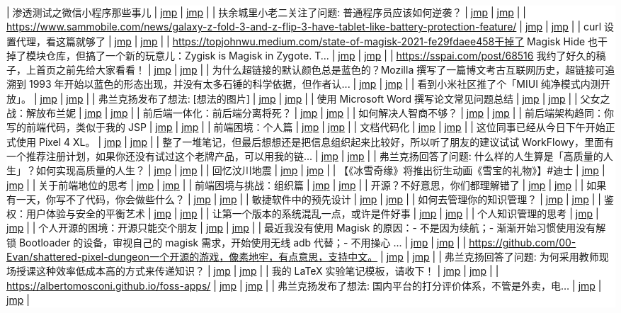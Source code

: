 | 渗透测试之微信小程序那些事儿 | [jmp](https://blog.4nmb.com/archives/126.html) | [jmp](https://rss.anyant.com/story?feed=45uu590y&offset=35) |
| 扶余城里小老二关注了问题: 普通程序员应该如何逆袭？ | [jmp](https://www.zhihu.com/question/27650886) | [jmp](https://rss.anyant.com/story?feed=45uu5cbr&offset=17) |
| https://www.sammobile.com/news/galaxy-z-fold-3-and-z-flip-3-have-tablet-like-battery-protection-feature/ | [jmp](https://t.me/gcjiriji/4173) | [jmp](https://rss.anyant.com/story?feed=45uu5cc9&offset=77) |
| curl 设置代理，看这篇就够了 | [jmp](https://droidyue.com/blog/2021/07/07/set-proxy-for-curl/) | [jmp](https://rss.anyant.com/story?feed=45uu409d&offset=102) |
| https://topjohnwu.medium.com/state-of-magisk-2021-fe29fdaee458干掉了 Magisk Hide 也干掉了模块仓库，但搞了一个新的玩意儿：Zygisk is Magisk in Zygote. T... | [jmp](https://t.me/gcjiriji/4175) | [jmp](https://rss.anyant.com/story?feed=45uu5cc9&offset=79) |
| https://sspai.com/post/68516 我约了好久的稿子，上首页之前先给大家看看！ | [jmp](https://t.me/gcjiriji/4193) | [jmp](https://rss.anyant.com/story?feed=45uu5cc9&offset=89) |
| 为什么超链接的默认颜色总是蓝色的？Mozilla 撰写了一篇博文考古互联网历史，超链接可追溯到 1993 年开始以蓝色的形态出现，并没有太多石锤的科学依据，但作者认... | [jmp](https://t.me/gcjiriji/4201) | [jmp](https://rss.anyant.com/story?feed=45uu5cc9&offset=96) |
| 看到小米社区推了个「MIUI 纯净模式内测开放」。 | [jmp](https://t.me/gcjiriji/4213) | [jmp](https://rss.anyant.com/story?feed=45uu5cc9&offset=108) |
| 弗兰克扬发布了想法: [想法的图片] | [jmp](https://www.zhihu.com/pin/1420047206167048192) | [jmp](https://rss.anyant.com/story?feed=45uu5cbt&offset=81) |
| 使用 Microsoft Word 撰写论文常见问题总结 | [jmp](https://jdhao.github.io/2018/05/10/write-paper-word-issues/) | [jmp](https://rss.anyant.com/story?feed=45uu40c4&offset=850) |
| 父女之战：解放布兰妮 | [jmp](https://movie.douban.com/subject/35604173/) | [jmp](https://rss.anyant.com/story?feed=45uu4e8r&offset=438) |
| 前后端一体化：前后端分离将死？ | [jmp](http://www.phodal.com/blog/kill-frontend-backend/) | [jmp](https://rss.anyant.com/story?feed=45uu41q5&offset=51) |
| 如何解决人智商不够？ | [jmp](https://www.phodal.com/blog/how-to-resolve-people-resolve-problem-issue/) | [jmp](https://rss.anyant.com/story?feed=45uu41q5&offset=72) |
| 前后端架构趋同：你写的前端代码，类似于我的 JSP | [jmp](https://www.phodal.com/blog/one-architecture-for-frontend-backend/) | [jmp](https://rss.anyant.com/story?feed=45uu41q5&offset=0) |
| 前端困境：个人篇 | [jmp](https://www.phodal.com/blog/repositioning-frontend-personal/) | [jmp](https://rss.anyant.com/story?feed=45uu41q5&offset=4) |
| 文档代码化 | [jmp](http://www.phodal.com/blog/document-as-code/) | [jmp](https://rss.anyant.com/story?feed=45uu41q5&offset=56) |
| 这位同事已经从今日下午开始正式使用 Pixel 4 XL。 | [jmp](https://t.me/gcjiriji/4196) | [jmp](https://rss.anyant.com/story?feed=45uu5cc9&offset=92) |
| 整了一堆笔记，但最后想想还是把信息组织起来比较好，所以听了朋友的建议试试 WorkFlowy，里面有一个推荐注册计划，如果你还没有试过这个老牌产品，可以用我的链... | [jmp](https://t.me/gcjiriji/4202) | [jmp](https://rss.anyant.com/story?feed=45uu5cc9&offset=97) |
| 弗兰克扬回答了问题: 什么样的人生算是「高质量的人生」？如何实现高质量的人生？ | [jmp](https://www.zhihu.com/question/484787266/answer/2118474213) | [jmp](https://rss.anyant.com/story?feed=45uu5cbt&offset=86) |
| 回忆汶川地震 | [jmp](https://jdhao.github.io/2018/05/12/memory-of-wenchuan-earthquake/) | [jmp](https://rss.anyant.com/story?feed=45uu40c4&offset=851) |
| 【《冰雪奇缘》将推出衍生动画《雪宝的礼物》】#迪士 | [jmp](https://weibo.com/3899327798/KCPg1xyLt) | [jmp](https://rss.anyant.com/story?feed=45uu5d22&offset=173) |
| 关于前端地位的思考 | [jmp](https://www.phodal.com/blog/thinking-frontend-title/) | [jmp](https://rss.anyant.com/story?feed=45uu41q5&offset=1) |
| 前端困境与挑战：组织篇 | [jmp](https://www.phodal.com/blog/thinking-in-org-frontend-issues/) | [jmp](https://rss.anyant.com/story?feed=45uu41q5&offset=5) |
| 开源？不好意思，你们都理解错了 | [jmp](https://www.phodal.com/blog/thinking-in-opensource/) | [jmp](https://rss.anyant.com/story?feed=45uu41q5&offset=57) |
| 如果有一天，你写不了代码，你会做些什么？ | [jmp](https://www.phodal.com/blog/thinking-in-programmer-plan-b/) | [jmp](https://rss.anyant.com/story?feed=45uu41q5&offset=3) |
| 敏捷软件中的预先设计 | [jmp](https://www.phodal.com/blog/predesign-in-software-lifecycyle/) | [jmp](https://rss.anyant.com/story?feed=45uu41q5&offset=19) |
| 如何去管理你的知识管理？ | [jmp](https://www.phodal.com/blog/how-to-manage-knowledge/) | [jmp](https://rss.anyant.com/story?feed=45uu41q5&offset=59) |
| 鉴权：用户体验与安全的平衡艺术 | [jmp](https://www.phodal.com/blog/auth-the-balance-of-secure-user-experience/) | [jmp](https://rss.anyant.com/story?feed=45uu41q5&offset=2) |
| 让第一个版本的系统混乱一点，或许是件好事 | [jmp](https://www.phodal.com/blog/create-first-system-in-chaos/) | [jmp](https://rss.anyant.com/story?feed=45uu41q5&offset=55) |
| 个人知识管理的思考 | [jmp](https://www.phodal.com/blog/thinking-in-personal-knowledge-manage/) | [jmp](https://rss.anyant.com/story?feed=45uu41q5&offset=17) |
| 个人开源的困境：开源只能交个朋友 | [jmp](https://www.phodal.com/blog/personal-open-source-issue/) | [jmp](https://rss.anyant.com/story?feed=45uu41q5&offset=58) |
| 最近我没有使用 Magisk 的原因：- 不是因为续航；- 渐渐开始习惯使用没有解锁 Bootloader 的设备，审视自己的 magisk 需求，开始使用无线 adb 代替；- 不用操心 ... | [jmp](https://t.me/gcjiriji/4197) | [jmp](https://rss.anyant.com/story?feed=45uu5cc9&offset=93) |
| https://github.com/00-Evan/shattered-pixel-dungeon一个开源的游戏，像素地牢，有点意思，支持中文。 | [jmp](https://t.me/gcjiriji/4222) | [jmp](https://rss.anyant.com/story?feed=45uu5cc9&offset=117) |
| 弗兰克扬回答了问题: 为何采用教师现场授课这种效率低成本高的方式来传递知识？ | [jmp](https://www.zhihu.com/question/486310064/answer/2118685129) | [jmp](https://rss.anyant.com/story?feed=45uu5cbt&offset=87) |
| 我的 LaTeX 实验笔记模板，请收下！ | [jmp](https://iseex.github.io/2021-09/LaTeX-Experiments-Notes-template/) | [jmp](https://rss.anyant.com/story?feed=45uu4e8n&offset=104) |
| https://albertomosconi.github.io/foss-apps/ | [jmp](https://t.me/gcjiriji/4221) | [jmp](https://rss.anyant.com/story?feed=45uu5cc9&offset=116) |
| 弗兰克扬发布了想法: 国内平台的打分评价体系，不管是外卖，电… | [jmp](https://www.zhihu.com/pin/1421469618564792320) | [jmp](https://rss.anyant.com/story?feed=45uu5cbt&offset=97) |